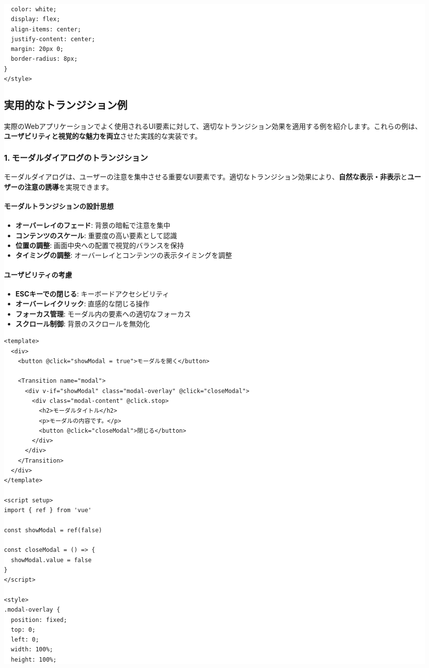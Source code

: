 ```vue
  color: white;
  display: flex;
  align-items: center;
  justify-content: center;
  margin: 20px 0;
  border-radius: 8px;
}
</style>
```

## 実用的なトランジション例

実際のWebアプリケーションでよく使用されるUI要素に対して、適切なトランジション効果を適用する例を紹介します。これらの例は、**ユーザビリティと視覚的な魅力を両立**させた実践的な実装です。

### 1. モーダルダイアログのトランジション

モーダルダイアログは、ユーザーの注意を集中させる重要なUI要素です。適切なトランジション効果により、**自然な表示・非表示**と**ユーザーの注意の誘導**を実現できます。

#### モーダルトランジションの設計思想
- **オーバーレイのフェード**: 背景の暗転で注意を集中
- **コンテンツのスケール**: 重要度の高い要素として認識
- **位置の調整**: 画面中央への配置で視覚的バランスを保持
- **タイミングの調整**: オーバーレイとコンテンツの表示タイミングを調整

#### ユーザビリティの考慮
- **ESCキーでの閉じる**: キーボードアクセシビリティ
- **オーバーレイクリック**: 直感的な閉じる操作
- **フォーカス管理**: モーダル内の要素への適切なフォーカス
- **スクロール制御**: 背景のスクロールを無効化

```vue
<template>
  <div>
    <button @click="showModal = true">モーダルを開く</button>
    
    <Transition name="modal">
      <div v-if="showModal" class="modal-overlay" @click="closeModal">
        <div class="modal-content" @click.stop>
          <h2>モーダルタイトル</h2>
          <p>モーダルの内容です。</p>
          <button @click="closeModal">閉じる</button>
        </div>
      </div>
    </Transition>
  </div>
</template>

<script setup>
import { ref } from 'vue'

const showModal = ref(false)

const closeModal = () => {
  showModal.value = false
}
</script>

<style>
.modal-overlay {
  position: fixed;
  top: 0;
  left: 0;
  width: 100%;
  height: 100%;
```